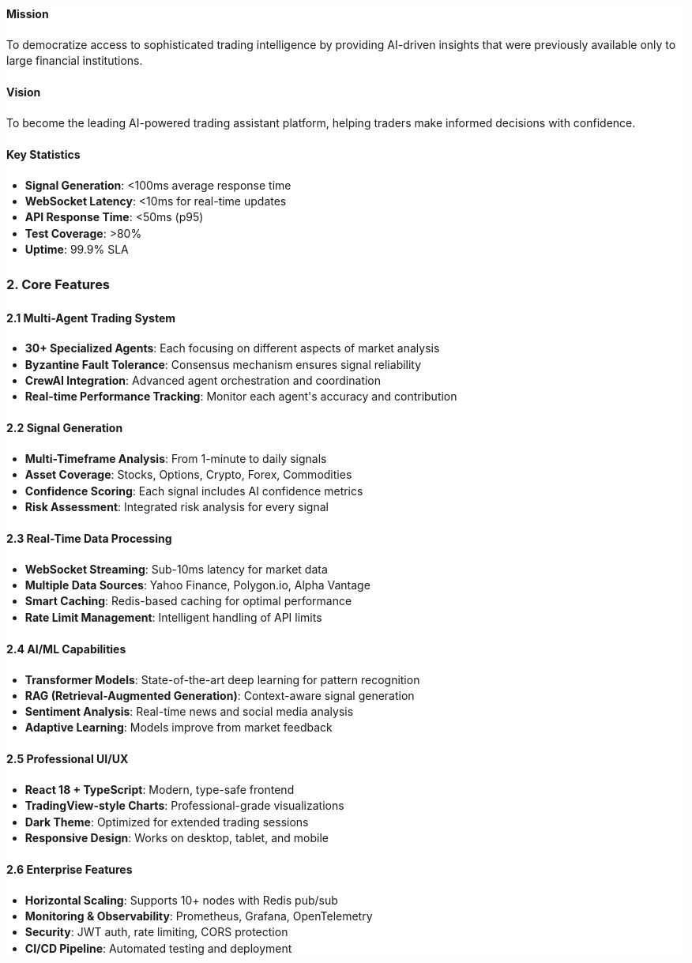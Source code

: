 #### Mission
To democratize access to sophisticated trading intelligence by providing AI-driven insights that were previously available only to large financial institutions.

#### Vision
To become the leading AI-powered trading assistant platform, helping traders make informed decisions with confidence.

#### Key Statistics
- **Signal Generation**: <100ms average response time
- **WebSocket Latency**: <10ms for real-time updates
- **API Response Time**: <50ms (p95)
- **Test Coverage**: >80%
- **Uptime**: 99.9% SLA

### 2. Core Features

#### 2.1 Multi-Agent Trading System
- **30+ Specialized Agents**: Each focusing on different aspects of market analysis
- **Byzantine Fault Tolerance**: Consensus mechanism ensures signal reliability
- **CrewAI Integration**: Advanced agent orchestration and coordination
- **Real-time Performance Tracking**: Monitor each agent's accuracy and contribution

#### 2.2 Signal Generation
- **Multi-Timeframe Analysis**: From 1-minute to daily signals
- **Asset Coverage**: Stocks, Options, Crypto, Forex, Commodities
- **Confidence Scoring**: Each signal includes AI confidence metrics
- **Risk Assessment**: Integrated risk analysis for every signal

#### 2.3 Real-Time Data Processing
- **WebSocket Streaming**: Sub-10ms latency for market data
- **Multiple Data Sources**: Yahoo Finance, Polygon.io, Alpha Vantage
- **Smart Caching**: Redis-based caching for optimal performance
- **Rate Limit Management**: Intelligent handling of API limits

#### 2.4 AI/ML Capabilities
- **Transformer Models**: State-of-the-art deep learning for pattern recognition
- **RAG (Retrieval-Augmented Generation)**: Context-aware signal generation
- **Sentiment Analysis**: Real-time news and social media analysis
- **Adaptive Learning**: Models improve from market feedback

#### 2.5 Professional UI/UX
- **React 18 + TypeScript**: Modern, type-safe frontend
- **TradingView-style Charts**: Professional-grade visualizations
- **Dark Theme**: Optimized for extended trading sessions
- **Responsive Design**: Works on desktop, tablet, and mobile

#### 2.6 Enterprise Features
- **Horizontal Scaling**: Supports 10+ nodes with Redis pub/sub
- **Monitoring & Observability**: Prometheus, Grafana, OpenTelemetry
- **Security**: JWT auth, rate limiting, CORS protection
- **CI/CD Pipeline**: Automated testing and deployment
